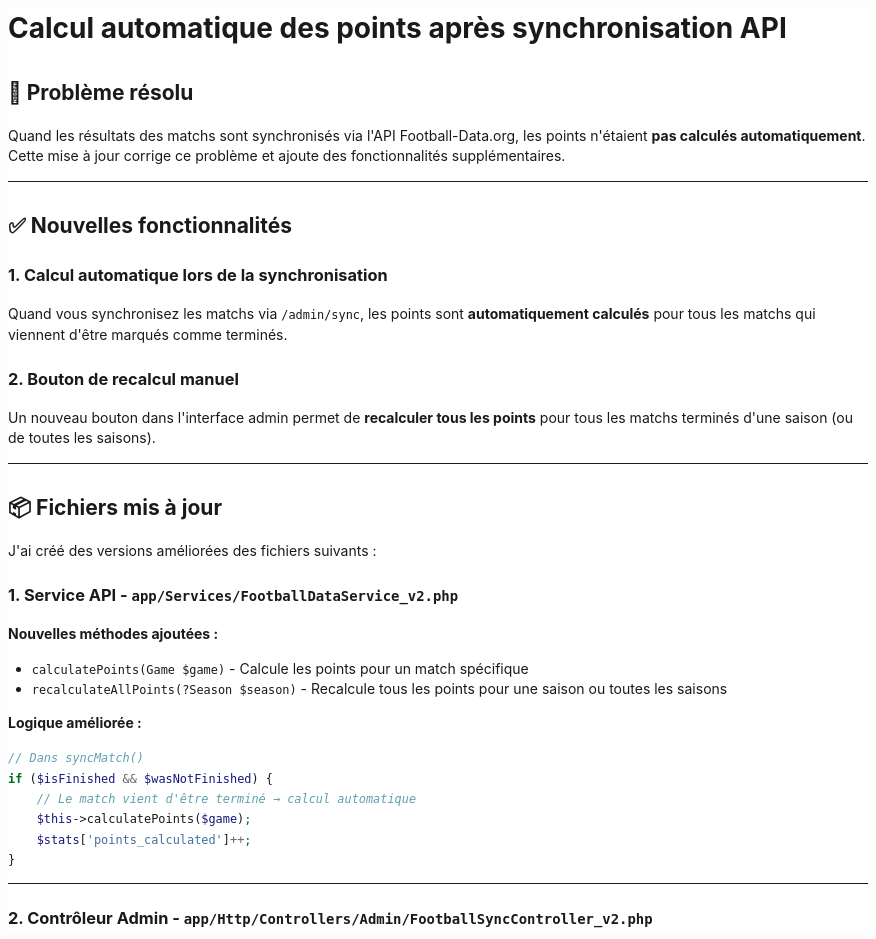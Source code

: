 # Calcul automatique des points après synchronisation API

## 🎯 Problème résolu

Quand les résultats des matchs sont synchronisés via l'API Football-Data.org, les points n'étaient **pas calculés automatiquement**. Cette mise à jour corrige ce problème et ajoute des fonctionnalités supplémentaires.

---

## ✅ Nouvelles fonctionnalités

### 1. Calcul automatique lors de la synchronisation
Quand vous synchronisez les matchs via `/admin/sync`, les points sont **automatiquement calculés** pour tous les matchs qui viennent d'être marqués comme terminés.

### 2. Bouton de recalcul manuel
Un nouveau bouton dans l'interface admin permet de **recalculer tous les points** pour tous les matchs terminés d'une saison (ou de toutes les saisons).

---

## 📦 Fichiers mis à jour

J'ai créé des versions améliorées des fichiers suivants :

### 1. Service API - `app/Services/FootballDataService_v2.php`

**Nouvelles méthodes ajoutées :**

- `calculatePoints(Game $game)` - Calcule les points pour un match spécifique
- `recalculateAllPoints(?Season $season)` - Recalcule tous les points pour une saison ou toutes les saisons

**Logique améliorée :**

```php
// Dans syncMatch()
if ($isFinished && $wasNotFinished) {
    // Le match vient d'être terminé → calcul automatique
    $this->calculatePoints($game);
    $stats['points_calculated']++;
}
```

---

### 2. Contrôleur Admin - `app/Http/Controllers/Admin/FootballSyncController_v2.php`
